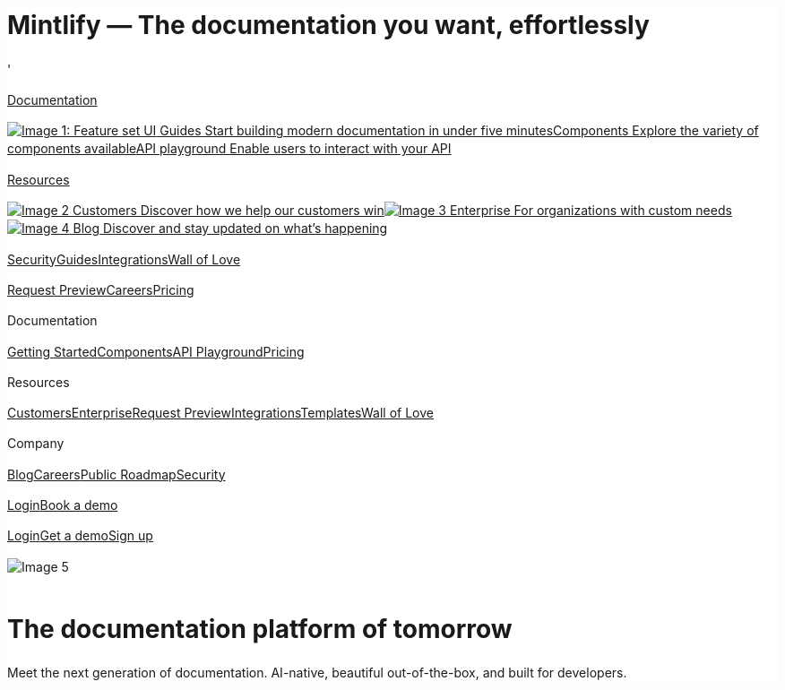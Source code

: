Mintlify — The documentation you want, effortlessly
===============
           

 '

[](https://mintlify.com/)

[Documentation](https://mintlify.com/docs)

[![Image 1: Feature set UI](https://mintlify-assets.b-cdn.net/website/home/nav-assets/Getting%20started.png) Guides Start building modern documentation in under five minutes](https://mintlify.com/docs)[Components Explore the variety of components available](https://mintlify.com/docs/content/components/)[API playground Enable users to interact with your API](https://mintlify.com/docs/api-playground)

[Resources](https://mintlify.com/customers)

[![Image 2](https://mintlify-assets.b-cdn.net/website/home/nav-assets/Customers-2025-new-Light.png) Customers Discover how we help our customers win](https://mintlify.com/customers)[![Image 3](https://mintlify-assets.b-cdn.net/website/enterprise/Ent-Nav-Light.svg) Enterprise For organizations with custom needs](https://mintlify.com/enterprise)[![Image 4](https://mintlify-assets.b-cdn.net/website/home/nav-assets/Blog.png) Blog Discover and stay updated on what’s happening](https://mintlify.com/blog)

[Security](https://security.mintlify.com/)[Guides](https://mintlify.com/guides)[Integrations](https://mintlify.com/docs/integrations/analytics/overview)[Wall of Love](https://mintlify.com/love)

[Request Preview](https://mintlify.com/preview)[Careers](https://mintlify.com/careers)[Pricing](https://mintlify.com/pricing)

Documentation

[Getting Started](https://mintlify.com/docs)[Components](https://mintlify.com/docs/content/components)[API Playground](https://mintlify.com/docs/api-playground/)[Pricing](https://mintlify.com/pricing)

Resources

[Customers](https://mintlify.com/customers)[Enterprise](https://mintlify.com/enterprise)[Request Preview](https://mintlify.com/preview)[Integrations](https://mintlify.com/docs/integrations/analytics/overview)[Templates](https://github.com/mintlify/themes)[Wall of Love](https://mintlify.com/love)

Company

[Blog](https://mintlify.com/blog)[Careers](https://mintlify.com/careers)[Public Roadmap](https://feedback.mintlify.com/roadmap)[Security](https://mintlify.com/security/responsible-disclosure)

[Login](https://dashboard.mintlify.com/login)[Book a demo](https://mintlify.com/#)

[Login](https://dashboard.mintlify.com/login)[Get a demo](https://mintlify.com/#)[Sign up](https://dashboard.mintlify.com/signup)

![Image 5](https://cdn.prod.website-files.com/66cc2bd703ccf308a49a6188/66e9eaa5aae0bf000ce55162_hero-bg-light.avif)

The documentation platform of tomorrow
======================================

Meet the next generation of documentation. AI-native, beautiful out-of-the-box, and built for developers.
